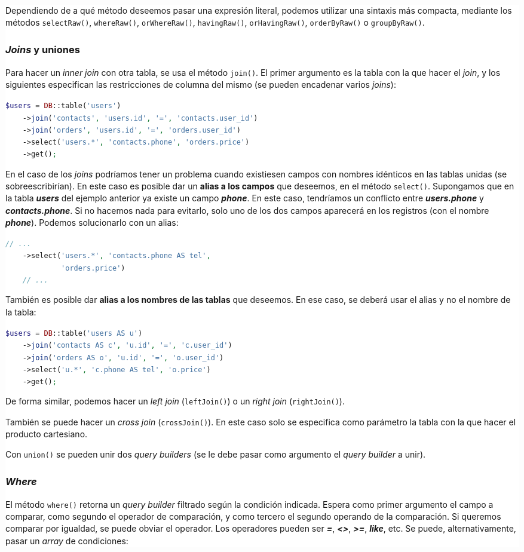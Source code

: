 Dependiendo de a qué método deseemos pasar una expresión literal, podemos utilizar una sintaxis más compacta, mediante los métodos `selectRaw()`, `whereRaw()`, `orWhereRaw()`, `havingRaw()`, `orHavingRaw()`, `orderByRaw()` o `groupByRaw()`.

### *Joins* y uniones

Para hacer un *inner join* con otra tabla, se usa el método `join()`. El primer argumento es la tabla con la que hacer el *join*, y los siguientes especifican las restricciones de columna del mismo (se pueden encadenar varios *joins*):

```php
$users = DB::table('users')
    ->join('contacts', 'users.id', '=', 'contacts.user_id')
    ->join('orders', 'users.id', '=', 'orders.user_id')
    ->select('users.*', 'contacts.phone', 'orders.price')
    ->get();
```

En el caso de los *joins* podríamos tener un problema cuando existiesen campos con nombres idénticos en las tablas unidas (se sobreescribirían). En este caso es posible dar un **alias a los campos** que deseemos, en el método `select()`. Supongamos que en la tabla ***users*** del ejemplo anterior ya existe un campo ***phone***. En este caso, tendríamos un conflicto entre ***users.phone*** y ***contacts.phone***. Si no hacemos nada para evitarlo, solo uno de los dos campos aparecerá en los registros (con el nombre ***phone***). Podemos solucionarlo con un alias:

```php
// ...
    ->select('users.*', 'contacts.phone AS tel',
             'orders.price')
    // ...
```

También es posible dar **alias a los nombres de las tablas** que deseemos. En ese caso, se deberá usar el alias y no el nombre de la tabla:

```php
$users = DB::table('users AS u')
    ->join('contacts AS c', 'u.id', '=', 'c.user_id')
    ->join('orders AS o', 'u.id', '=', 'o.user_id')
    ->select('u.*', 'c.phone AS tel', 'o.price')
    ->get();
```

De forma similar, podemos hacer un *left join* (`leftJoin()`) o un *right join* (`rightJoin()`).

También se puede hacer un *cross join* (`crossJoin()`). En este caso solo se especifica como parámetro la tabla con la que hacer el producto cartesiano.

Con `union()` se pueden unir dos *query builders* (se le debe pasar como argumento el *query builder* a unir).

### *Where*

El método `where()` retorna un *query builder* filtrado según la condición indicada. Espera como primer argumento el campo a comparar, como segundo el operador de comparación, y como tercero el segundo operando de la comparación. Si queremos comparar por igualdad, se puede obviar el operador. Los operadores pueden ser ***=***, ***\<>***, ***>=***, ***like***, etc. Se puede, alternativamente, pasar un *array* de condiciones:

